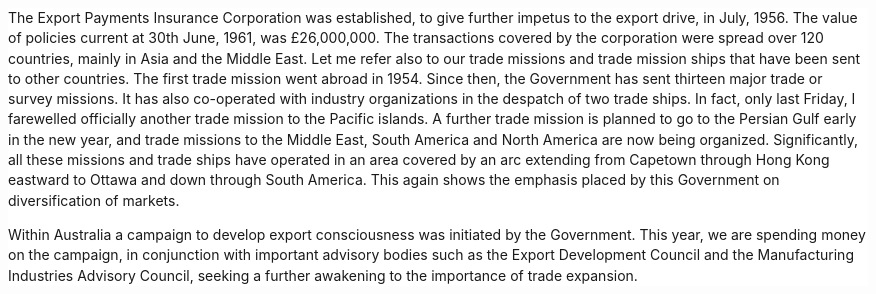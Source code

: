 The Export Payments Insurance Corporation was established, to give further impetus to the export drive, in July, 1956. The value of policies current at 30th June, 1961, was £26,000,000. The transactions covered by the corporation were spread over 120 countries, mainly in Asia and the Middle East. Let me refer also to our trade missions and trade mission ships that have been sent to other countries. The first trade mission went abroad in 1954. Since then, the Government has sent thirteen major trade or survey missions. It has also co-operated with industry organizations in the despatch of two trade ships. In fact, only last Friday, I farewelled officially another trade mission to the Pacific islands. A further trade mission is planned to go to the Persian Gulf early in the new year, and trade missions to the Middle East, South America and North America are now being organized. Significantly, all these missions and trade ships have operated in an area covered by an arc extending from Capetown through Hong Kong eastward to Ottawa and down through South America. This again shows the emphasis placed by this Government on diversification of markets. 

Within Australia a campaign to develop export consciousness was initiated by the Government. This year, we are spending money on the campaign, in conjunction with important advisory bodies such as the Export Development Council and the Manufacturing Industries Advisory Council, seeking a further awakening to the importance of trade expansion. 

